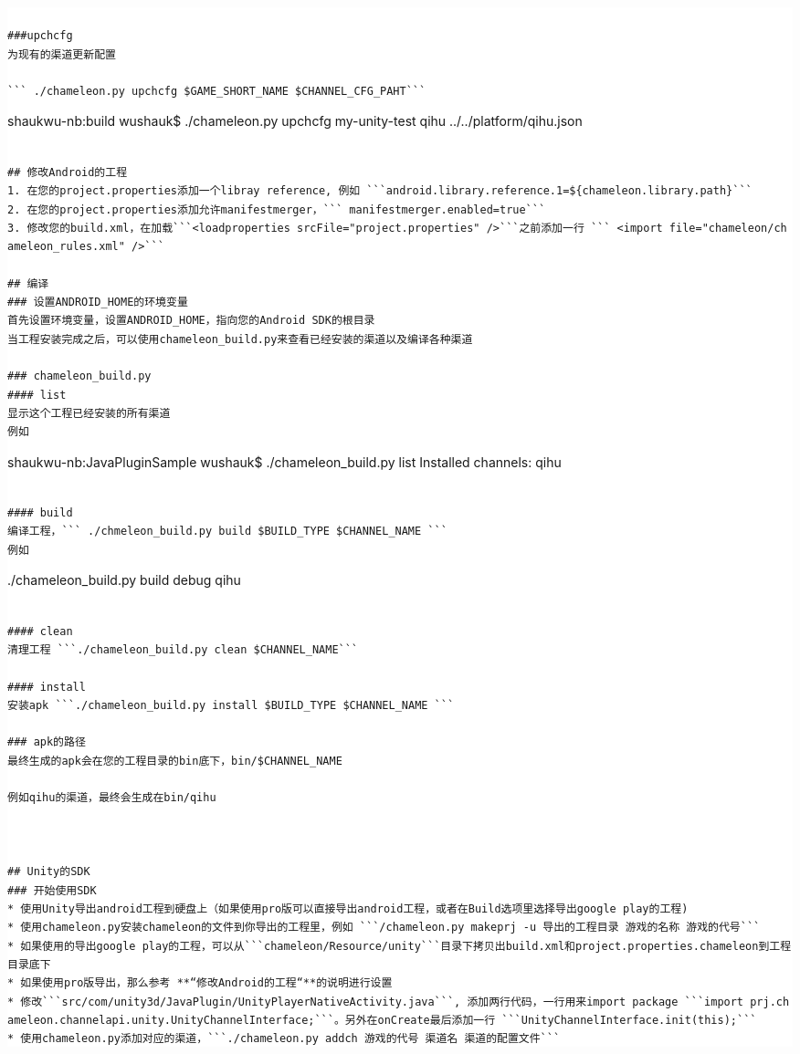 ```

###upchcfg
为现有的渠道更新配置

``` ./chameleon.py upchcfg $GAME_SHORT_NAME $CHANNEL_CFG_PAHT```

``` 
shaukwu-nb:build wushauk$ ./chameleon.py upchcfg my-unity-test qihu ../../platform/qihu.json
```

## 修改Android的工程
1. 在您的project.properties添加一个libray reference, 例如 ```android.library.reference.1=${chameleon.library.path}```
2. 在您的project.properties添加允许manifestmerger，``` manifestmerger.enabled=true```
3. 修改您的build.xml，在加载```<loadproperties srcFile="project.properties" />```之前添加一行 ``` <import file="chameleon/chameleon_rules.xml" />```

## 编译
### 设置ANDROID_HOME的环境变量
首先设置环境变量，设置ANDROID_HOME，指向您的Android SDK的根目录
当工程安装完成之后，可以使用chameleon_build.py来查看已经安装的渠道以及编译各种渠道

### chameleon_build.py
#### list
显示这个工程已经安装的所有渠道
例如 
```
shaukwu-nb:JavaPluginSample wushauk$ ./chameleon_build.py list
Installed channels:
qihu
```

#### build
编译工程，``` ./chmeleon_build.py build $BUILD_TYPE $CHANNEL_NAME ```
例如

```
./chameleon_build.py build debug qihu
```

#### clean
清理工程 ```./chameleon_build.py clean $CHANNEL_NAME```

#### install
安装apk ```./chameleon_build.py install $BUILD_TYPE $CHANNEL_NAME ```

### apk的路径
最终生成的apk会在您的工程目录的bin底下，bin/$CHANNEL_NAME

例如qihu的渠道，最终会生成在bin/qihu



## Unity的SDK
### 开始使用SDK
* 使用Unity导出android工程到硬盘上（如果使用pro版可以直接导出android工程，或者在Build选项里选择导出google play的工程)
* 使用chameleon.py安装chameleon的文件到你导出的工程里，例如 ```/chameleon.py makeprj -u 导出的工程目录 游戏的名称 游戏的代号```
* 如果使用的导出google play的工程，可以从```chameleon/Resource/unity```目录下拷贝出build.xml和project.properties.chameleon到工程目录底下
* 如果使用pro版导出，那么参考 **“修改Android的工程“**的说明进行设置
* 修改```src/com/unity3d/JavaPlugin/UnityPlayerNativeActivity.java```, 添加两行代码，一行用来import package ```import prj.chameleon.channelapi.unity.UnityChannelInterface;```。另外在onCreate最后添加一行 ```UnityChannelInterface.init(this);```
* 使用chameleon.py添加对应的渠道，```./chameleon.py addch 游戏的代号 渠道名 渠道的配置文件```
```